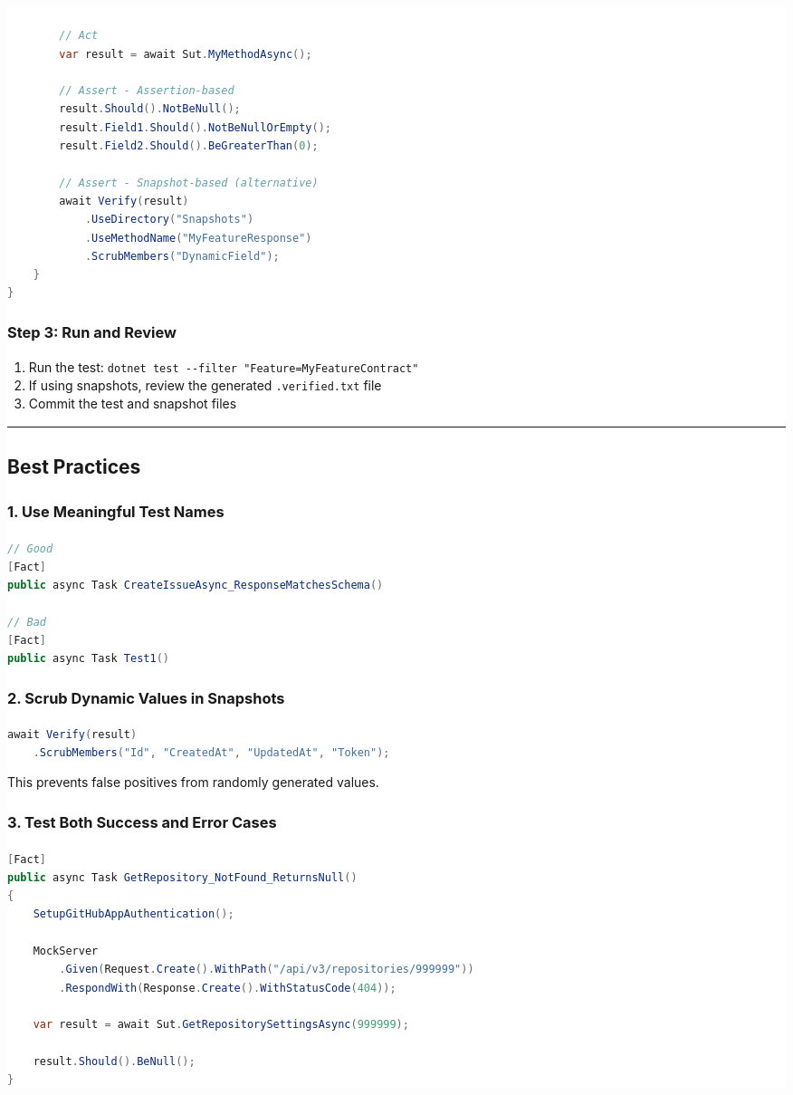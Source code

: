 ```csharp
        
        // Act
        var result = await Sut.MyMethodAsync();
        
        // Assert - Assertion-based
        result.Should().NotBeNull();
        result.Field1.Should().NotBeNullOrEmpty();
        result.Field2.Should().BeGreaterThan(0);
        
        // Assert - Snapshot-based (alternative)
        await Verify(result)
            .UseDirectory("Snapshots")
            .UseMethodName("MyFeatureResponse")
            .ScrubMembers("DynamicField");
    }
}
```

### Step 3: Run and Review

1. Run the test: `dotnet test --filter "Feature=MyFeatureContract"`
2. If using snapshots, review the generated `.verified.txt` file
3. Commit the test and snapshot files

---

## Best Practices

### 1. Use Meaningful Test Names

```csharp
// Good
[Fact]
public async Task CreateIssueAsync_ResponseMatchesSchema()

// Bad
[Fact]
public async Task Test1()
```

### 2. Scrub Dynamic Values in Snapshots

```csharp
await Verify(result)
    .ScrubMembers("Id", "CreatedAt", "UpdatedAt", "Token");
```

This prevents false positives from randomly generated values.

### 3. Test Both Success and Error Cases

```csharp
[Fact]
public async Task GetRepository_NotFound_ReturnsNull()
{
    SetupGitHubAppAuthentication();
    
    MockServer
        .Given(Request.Create().WithPath("/api/v3/repositories/999999"))
        .RespondWith(Response.Create().WithStatusCode(404));
    
    var result = await Sut.GetRepositorySettingsAsync(999999);
    
    result.Should().BeNull();
}
```